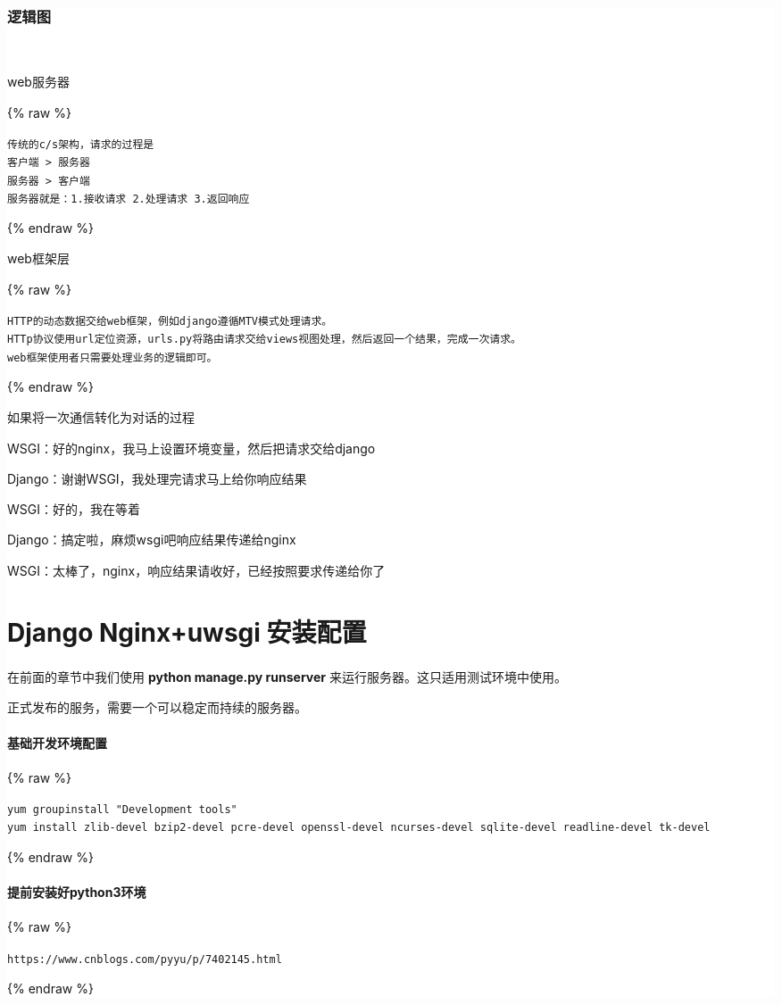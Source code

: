 ### 逻辑图

<img src="https://img2018.cnblogs.com/blog/1132884/201811/1132884-20181117155443429-1430917061.png" alt="" />

web服务器

{% raw %}
```
传统的c/s架构，请求的过程是
客户端 > 服务器 
服务器 > 客户端
服务器就是：1.接收请求 2.处理请求 3.返回响应
```
{% endraw %}

web框架层

{% raw %}
```
HTTP的动态数据交给web框架，例如django遵循MTV模式处理请求。
HTTp协议使用url定位资源，urls.py将路由请求交给views视图处理，然后返回一个结果，完成一次请求。
web框架使用者只需要处理业务的逻辑即可。
```
{% endraw %}

如果将一次通信转化为对话的过程

WSGI：好的nginx，我马上设置环境变量，然后把请求交给django

Django：谢谢WSGI，我处理完请求马上给你响应结果

WSGI：好的，我在等着

Django：搞定啦，麻烦wsgi吧响应结果传递给nginx

WSGI：太棒了，nginx，响应结果请收好，已经按照要求传递给你了

# Django Nginx+uwsgi 安装配置

在前面的章节中我们使用 **python manage.py runserver** 来运行服务器。这只适用测试环境中使用。

正式发布的服务，需要一个可以稳定而持续的服务器。

#### 基础开发环境配置

{% raw %}
```
yum groupinstall "Development tools"
yum install zlib-devel bzip2-devel pcre-devel openssl-devel ncurses-devel sqlite-devel readline-devel tk-devel
```
{% endraw %}

#### 提前安装好python3环境

{% raw %}
```
https://www.cnblogs.com/pyyu/p/7402145.html
```
{% endraw %}
